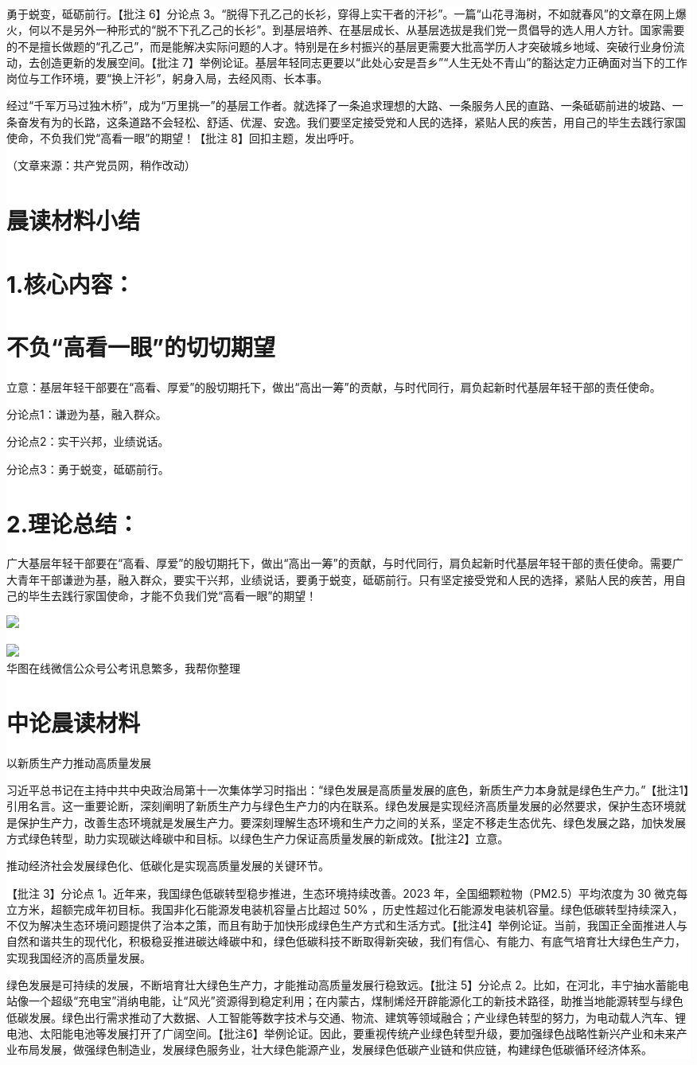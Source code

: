 勇于蜕变，砥砺前行。【批注 6】分论点 3。“脱得下孔乙己的长衫，穿得上实干者的汗衫”。一篇“山花寻海树，不如就春风”的文章在网上爆火，何以不是另外一种形式的“脱不下孔乙己的长衫”。到基层培养、在基层成长、从基层选拔是我们党一贯倡导的选人用人方针。国家需要的不是擅长做题的“孔乙己”，而是能解决实际问题的人才。特别是在乡村振兴的基层更需要大批高学历人才突破城乡地域、突破行业身份流动，去创造更新的发展空间。【批注 7】举例论证。基层年轻同志更要以“此处心安是吾乡”“人生无处不青山”的豁达定力正确面对当下的工作岗位与工作环境，要“换上汗衫”，躬身入局，去经风雨、长本事。  

经过“千军万马过独木桥”，成为“万里挑一”的基层工作者。就选择了一条追求理想的大路、一条服务人民的直路、一条砥砺前进的坡路、一条奋发有为的长路，这条道路不会轻松、舒适、优渥、安逸。我们要坚定接受党和人民的选择，紧贴人民的疾苦，用自己的毕生去践行家国使命，不负我们党“高看一眼”的期望！【批注 8】回扣主题，发出呼吁。  

（文章来源：共产党员网，稍作改动）  

# 晨读材料小结  

# 1.核心内容：  

# 不负“高看一眼”的切切期望  

立意：基层年轻干部要在“高看、厚爱”的殷切期托下，做出“高出一筹”的贡献，与时代同行，肩负起新时代基层年轻干部的责任使命。  

分论点1：谦逊为基，融入群众。  

分论点2：实干兴邦，业绩说话。  

分论点3：勇于蜕变，砥砺前行。  

# 2.理论总结：  

广大基层年轻干部要在“高看、厚爱”的殷切期托下，做出“高出一筹”的贡献，与时代同行，肩负起新时代基层年轻干部的责任使命。需要广大青年干部谦逊为基，融入群众，要实干兴邦，业绩说话，要勇于蜕变，砥砺前行。只有坚定接受党和人民的选择，紧贴人民的疾苦，用自己的毕生去践行家国使命，才能不负我们党“高看一眼”的期望！  

![](images/63fb249d2cd9f636c9699fb2b96d918ca22f71f3ea9f5ea1cecf08be5be35da5.jpg)  

![](images/ce1c2b7d74d4efe476c8f0a01688dd8b2e86c5f22cd3d1f3f5b5796e67b6d569.jpg)  
华图在线微信公众号公考讯息繁多，我帮你整理  

# 中论晨读材料  

以新质生产力推动高质量发展  

习近平总书记在主持中共中央政治局第十一次集体学习时指出：“绿色发展是高质量发展的底色，新质生产力本身就是绿色生产力。”【批注1】引用名言。这一重要论断，深刻阐明了新质生产力与绿色生产力的内在联系。绿色发展是实现经济高质量发展的必然要求，保护生态环境就是保护生产力，改善生态环境就是发展生产力。要深刻理解生态环境和生产力之间的关系，坚定不移走生态优先、绿色发展之路，加快发展方式绿色转型，助力实现碳达峰碳中和目标。以绿色生产力保证高质量发展的新成效。【批注2】立意。  

推动经济社会发展绿色化、低碳化是实现高质量发展的关键环节。  

【批注 3】分论点 1。近年来，我国绿色低碳转型稳步推进，生态环境持续改善。2023 年，全国细颗粒物（PM2.5）平均浓度为 30 微克每立方米，超额完成年初目标。我国非化石能源发电装机容量占比超过 $50\%$ ，历史性超过化石能源发电装机容量。绿色低碳转型持续深入，不仅为解决生态环境问题提供了治本之策，而且有助于加快形成绿色生产方式和生活方式。【批注4】举例论证。当前，我国正全面推进人与自然和谐共生的现代化，积极稳妥推进碳达峰碳中和，绿色低碳科技不断取得新突破，我们有信心、有能力、有底气培育壮大绿色生产力，实现我国经济的高质量发展。  

绿色发展是可持续的发展，不断培育壮大绿色生产力，才能推动高质量发展行稳致远。【批注 5】分论点 2。比如，在河北，丰宁抽水蓄能电站像一个超级“充电宝”消纳电能，让“风光”资源得到稳定利用；在内蒙古，煤制烯烃开辟能源化工的新技术路径，助推当地能源转型与绿色低碳发展。绿色出行需求推动了大数据、人工智能等数字技术与交通、物流、建筑等领域融合；产业绿色转型的努力，为电动载人汽车、锂电池、太阳能电池等发展打开了广阔空间。【批注6】举例论证。因此，要重视传统产业绿色转型升级，要加强绿色战略性新兴产业和未来产业布局发展，做强绿色制造业，发展绿色服务业，壮大绿色能源产业，发展绿色低碳产业链和供应链，构建绿色低碳循环经济体系。  
